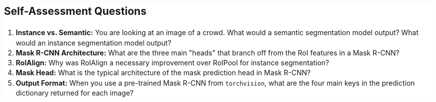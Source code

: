 ## Self-Assessment Questions

1.  **Instance vs. Semantic:** You are looking at an image of a crowd. What would a semantic segmentation model output? What would an instance segmentation model output?
2.  **Mask R-CNN Architecture:** What are the three main "heads" that branch off from the RoI features in a Mask R-CNN?
3.  **RoIAlign:** Why was RoIAlign a necessary improvement over RoIPool for instance segmentation?
4.  **Mask Head:** What is the typical architecture of the mask prediction head in Mask R-CNN?
5.  **Output Format:** When you use a pre-trained Mask R-CNN from `torchvision`, what are the four main keys in the prediction dictionary returned for each image?

